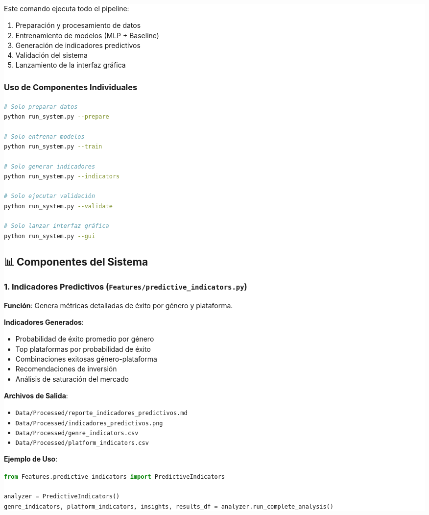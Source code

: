 Este comando ejecuta todo el pipeline:
1. Preparación y procesamiento de datos
2. Entrenamiento de modelos (MLP + Baseline)
3. Generación de indicadores predictivos
4. Validación del sistema
5. Lanzamiento de la interfaz gráfica

### Uso de Componentes Individuales

```bash
# Solo preparar datos
python run_system.py --prepare

# Solo entrenar modelos
python run_system.py --train

# Solo generar indicadores
python run_system.py --indicators

# Solo ejecutar validación
python run_system.py --validate

# Solo lanzar interfaz gráfica
python run_system.py --gui
```

## 📊 Componentes del Sistema

### 1. Indicadores Predictivos (`Features/predictive_indicators.py`)

**Función**: Genera métricas detalladas de éxito por género y plataforma.

**Indicadores Generados**:
- Probabilidad de éxito promedio por género
- Top plataformas por probabilidad de éxito
- Combinaciones exitosas género-plataforma
- Recomendaciones de inversión
- Análisis de saturación del mercado

**Archivos de Salida**:
- `Data/Processed/reporte_indicadores_predictivos.md`
- `Data/Processed/indicadores_predictivos.png`
- `Data/Processed/genre_indicators.csv`
- `Data/Processed/platform_indicators.csv`

**Ejemplo de Uso**:
```python
from Features.predictive_indicators import PredictiveIndicators

analyzer = PredictiveIndicators()
genre_indicators, platform_indicators, insights, results_df = analyzer.run_complete_analysis()
```

